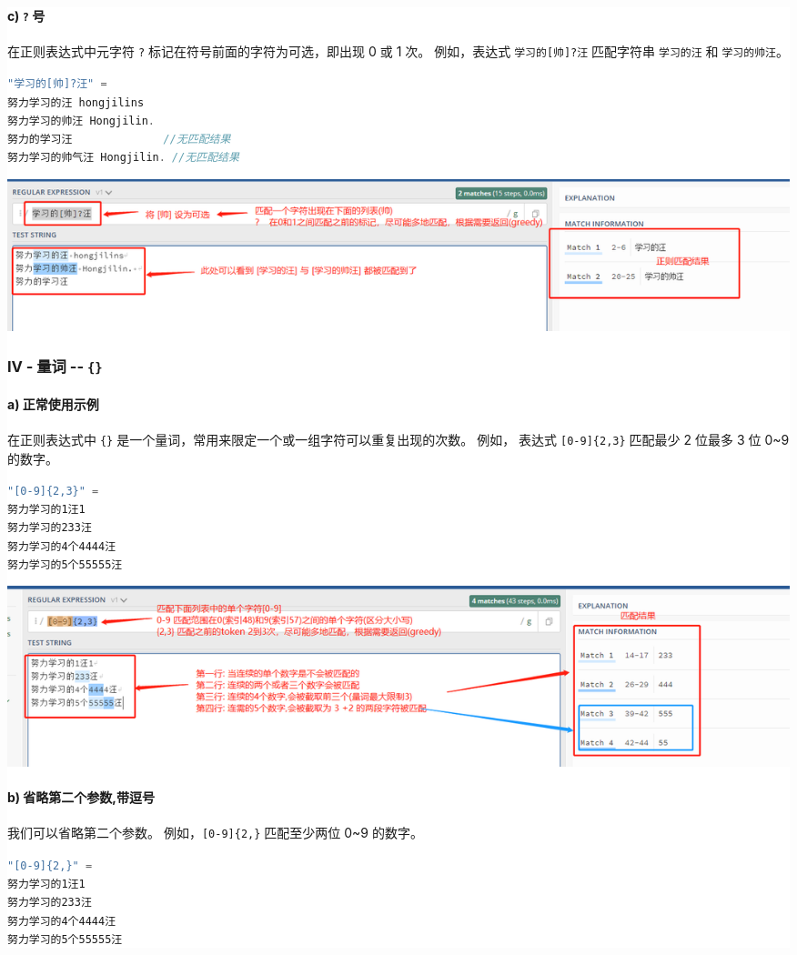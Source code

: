 #### c) `?` 号

在正则表达式中元字符 `?` 标记在符号前面的字符为可选，即出现 0 或 1 次。 例如，表达式 `学习的[帅]?汪` 匹配字符串 `学习的汪` 和 `学习的帅汪`。

```js
"学习的[帅]?汪" = 
努力学习的汪 hongjilins
努力学习的帅汪 Hongjilin. 
努力的学习汪 				//无匹配结果
努力学习的帅气汪 Hongjilin. //无匹配结果
```

![image-20210824155021720](正则学习笔记中的图片/image-20210824155021720.png)

### Ⅳ -  量词  -- `{}` 

#### a) 正常使用示例

在正则表达式中 `{}` 是一个量词，常用来限定一个或一组字符可以重复出现的次数。 例如， 表达式 `[0-9]{2,3}` 匹配最少 2 位最多 3 位 0~9 的数字。

```js
"[0-9]{2,3}" = 
努力学习的1汪1
努力学习的233汪
努力学习的4个4444汪
努力学习的5个55555汪
```

![image-20210824160335439](正则学习笔记中的图片/image-20210824160335439.png)

#### b) 省略第二个参数,带逗号

我们可以省略第二个参数。 例如，`[0-9]{2,}` 匹配至少两位 0~9 的数字。

```js
"[0-9]{2,}" = 
努力学习的1汪1
努力学习的233汪
努力学习的4个4444汪
努力学习的5个55555汪
```
